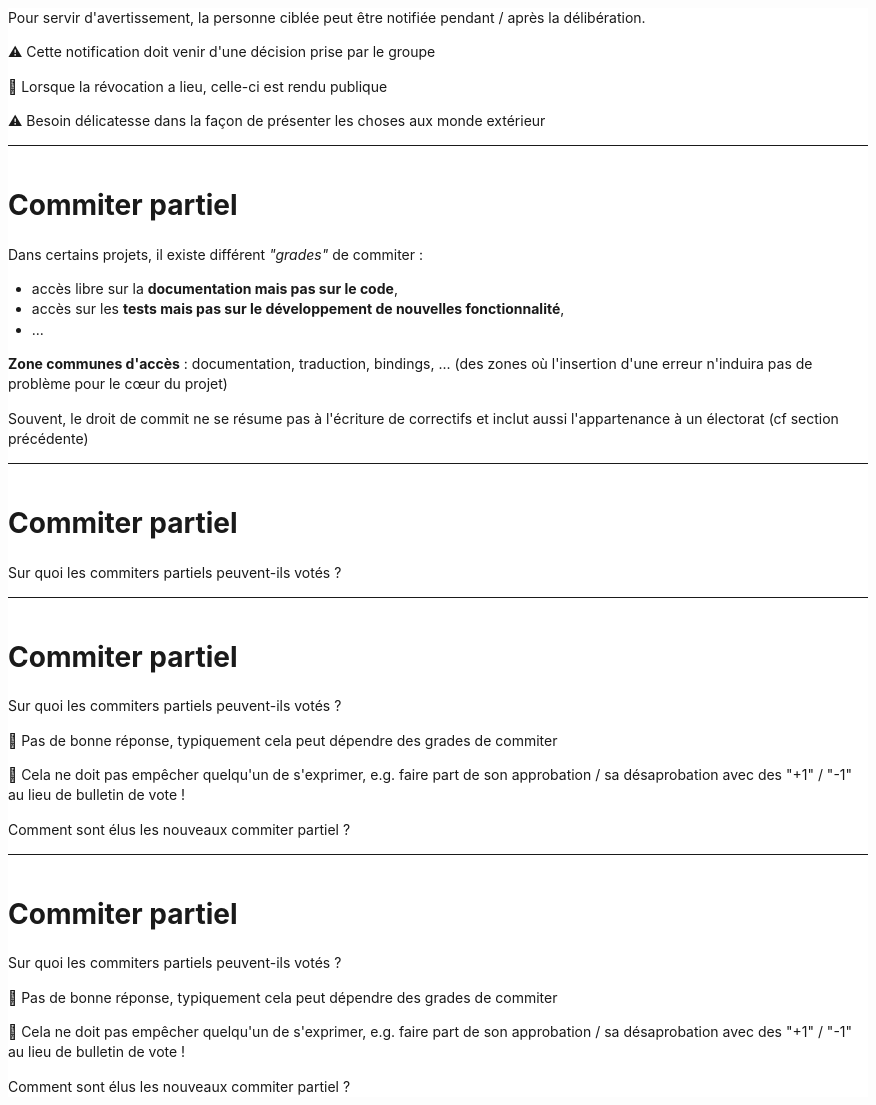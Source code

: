 Pour servir d'avertissement, la personne ciblée peut être notifiée pendant / après la délibération.

:warning: Cette notification doit venir d'une décision prise par le groupe

:thought_balloon: Lorsque la révocation a lieu, celle-ci est rendu publique

:warning: Besoin délicatesse dans la façon de présenter les choses aux monde extérieur

---

# Commiter partiel

Dans certains projets, il existe différent *"grades"* de commiter :
- accès libre sur la **documentation mais pas sur le code**,
- accès sur les **tests mais pas sur le développement de nouvelles fonctionnalité**,
- ...

**Zone communes d'accès** : documentation, traduction, bindings, ... (des zones où l'insertion d'une erreur n'induira pas de problème pour le cœur du projet)

Souvent, le droit de commit ne se résume pas à l'écriture de correctifs et inclut aussi l'appartenance à un électorat (cf section précédente)

---

# Commiter partiel

Sur quoi les commiters partiels peuvent-ils votés ?

---

# Commiter partiel

Sur quoi les commiters partiels peuvent-ils votés ?

:thought_balloon: Pas de bonne réponse, typiquement cela peut dépendre des grades de commiter

:thought_balloon: Cela ne doit pas empêcher quelqu'un de s'exprimer, e.g. faire part de son approbation / sa désaprobation avec des "+1" / "-1" au lieu de bulletin de vote !

Comment sont élus les nouveaux commiter partiel ?


---

# Commiter partiel

Sur quoi les commiters partiels peuvent-ils votés ?

:thought_balloon: Pas de bonne réponse, typiquement cela peut dépendre des grades de commiter

:thought_balloon: Cela ne doit pas empêcher quelqu'un de s'exprimer, e.g. faire part de son approbation / sa désaprobation avec des "+1" / "-1" au lieu de bulletin de vote !

Comment sont élus les nouveaux commiter partiel ?
